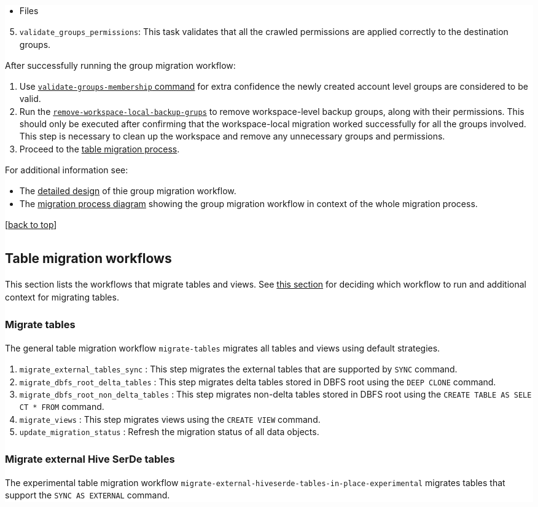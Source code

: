    - Files
5. `validate_groups_permissions`: This task validates that all the crawled permissions are applied correctly to the
   destination groups.

After successfully running the group migration workflow:
1. Use [`validate-groups-membership` command](#validate-groups-membership-command) for extra confidence the newly created
   account level groups are considered to be valid.
2. Run the [`remove-workspace-local-backup-grups`](#validate-groups-membership-command) to remove workspace-level backup
   groups, along with their permissions. This should only be executed after confirming that the workspace-local
   migration worked successfully for all the groups involved. This step is necessary to clean up the workspace and
   remove any unnecessary groups and permissions.
3. Proceed to the [table migration process](#Table-Migration).

For additional information see:
- The [detailed design](docs/local-group-migration.md) of thie group migration workflow.
- The [migration process diagram](#migration-process) showing the group migration workflow in context of the whole
  migration process.

[[back to top](#databricks-labs-ucx)]

## Table migration workflows

This section lists the workflows that migrate tables and views. See [this section](#migrate-hive-metastore-data-objects)
for deciding which workflow to run and additional context for migrating tables.

### Migrate tables

The general table migration workflow `migrate-tables` migrates all tables and views using default strategies.

1. `migrate_external_tables_sync` : This step migrates the external tables that are supported by `SYNC` command.
2. `migrate_dbfs_root_delta_tables` : This step migrates delta tables stored in DBFS root using the `DEEP CLONE`
   command.
3. `migrate_dbfs_root_non_delta_tables` : This step migrates non-delta tables stored in DBFS root using the `CREATE
   TABLE AS SELECT * FROM` command.
4. `migrate_views` : This step migrates views using the `CREATE VIEW` command.
5. `update_migration_status` : Refresh the migration status of all data objects.

### Migrate external Hive SerDe tables

The experimental table migration workflow `migrate-external-hiveserde-tables-in-place-experimental` migrates tables that
support the `SYNC AS EXTERNAL` command.
